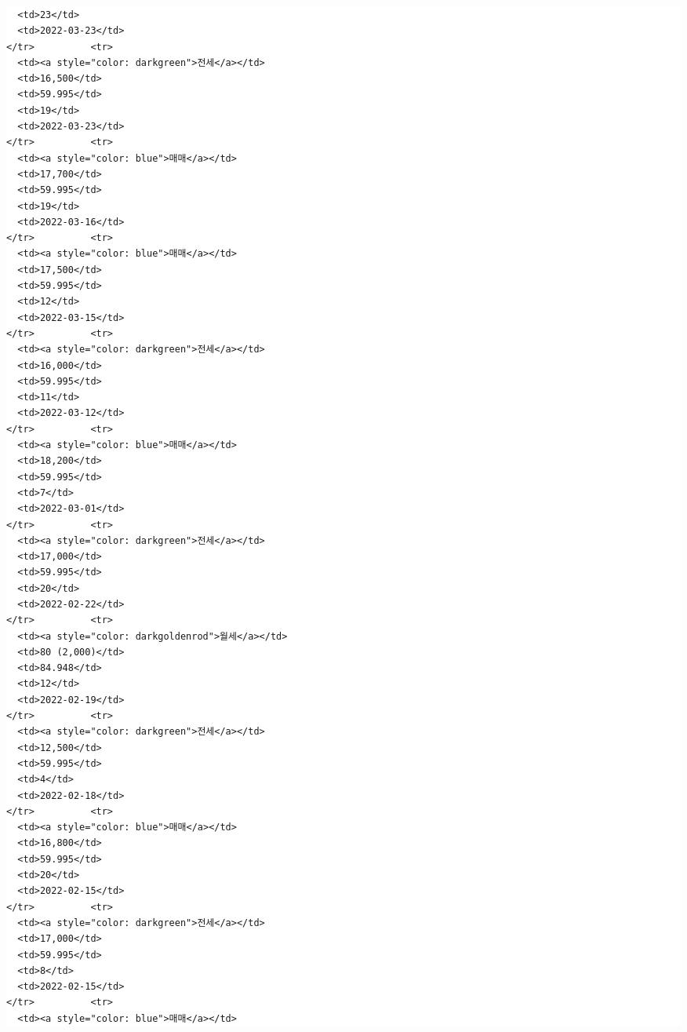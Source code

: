       <td>23</td>
      <td>2022-03-23</td>
    </tr>          <tr>
      <td><a style="color: darkgreen">전세</a></td>
      <td>16,500</td>
      <td>59.995</td>
      <td>19</td>
      <td>2022-03-23</td>
    </tr>          <tr>
      <td><a style="color: blue">매매</a></td>
      <td>17,700</td>
      <td>59.995</td>
      <td>19</td>
      <td>2022-03-16</td>
    </tr>          <tr>
      <td><a style="color: blue">매매</a></td>
      <td>17,500</td>
      <td>59.995</td>
      <td>12</td>
      <td>2022-03-15</td>
    </tr>          <tr>
      <td><a style="color: darkgreen">전세</a></td>
      <td>16,000</td>
      <td>59.995</td>
      <td>11</td>
      <td>2022-03-12</td>
    </tr>          <tr>
      <td><a style="color: blue">매매</a></td>
      <td>18,200</td>
      <td>59.995</td>
      <td>7</td>
      <td>2022-03-01</td>
    </tr>          <tr>
      <td><a style="color: darkgreen">전세</a></td>
      <td>17,000</td>
      <td>59.995</td>
      <td>20</td>
      <td>2022-02-22</td>
    </tr>          <tr>
      <td><a style="color: darkgoldenrod">월세</a></td>
      <td>80 (2,000)</td>
      <td>84.948</td>
      <td>12</td>
      <td>2022-02-19</td>
    </tr>          <tr>
      <td><a style="color: darkgreen">전세</a></td>
      <td>12,500</td>
      <td>59.995</td>
      <td>4</td>
      <td>2022-02-18</td>
    </tr>          <tr>
      <td><a style="color: blue">매매</a></td>
      <td>16,800</td>
      <td>59.995</td>
      <td>20</td>
      <td>2022-02-15</td>
    </tr>          <tr>
      <td><a style="color: darkgreen">전세</a></td>
      <td>17,000</td>
      <td>59.995</td>
      <td>8</td>
      <td>2022-02-15</td>
    </tr>          <tr>
      <td><a style="color: blue">매매</a></td>